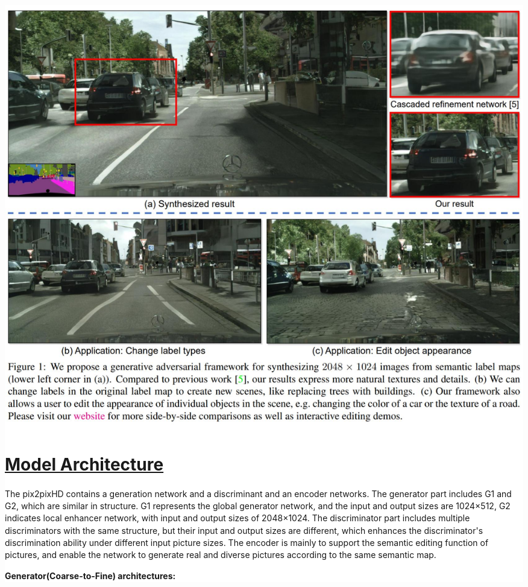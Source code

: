 ![Pix2PixHD Imgs](imgs/pix2pixHD.jpg)

# [Model Architecture](#contents)

The pix2pixHD contains a generation network and a discriminant and an encoder networks.
The generator part includes G1 and G2, which are similar in structure. G1 represents the global generator network, and the input and output sizes are 1024×512, G2 indicates local enhancer network, with input and output sizes of 2048×1024.
The discriminator part includes multiple discriminators with the same structure, but their input and output sizes are different, which enhances the discriminator's discrimination ability under different input picture sizes.
The encoder is mainly to support the semantic editing function of pictures, and enable the network to generate real and diverse pictures according to the same semantic map.

**Generator(Coarse-to-Fine) architectures:**
